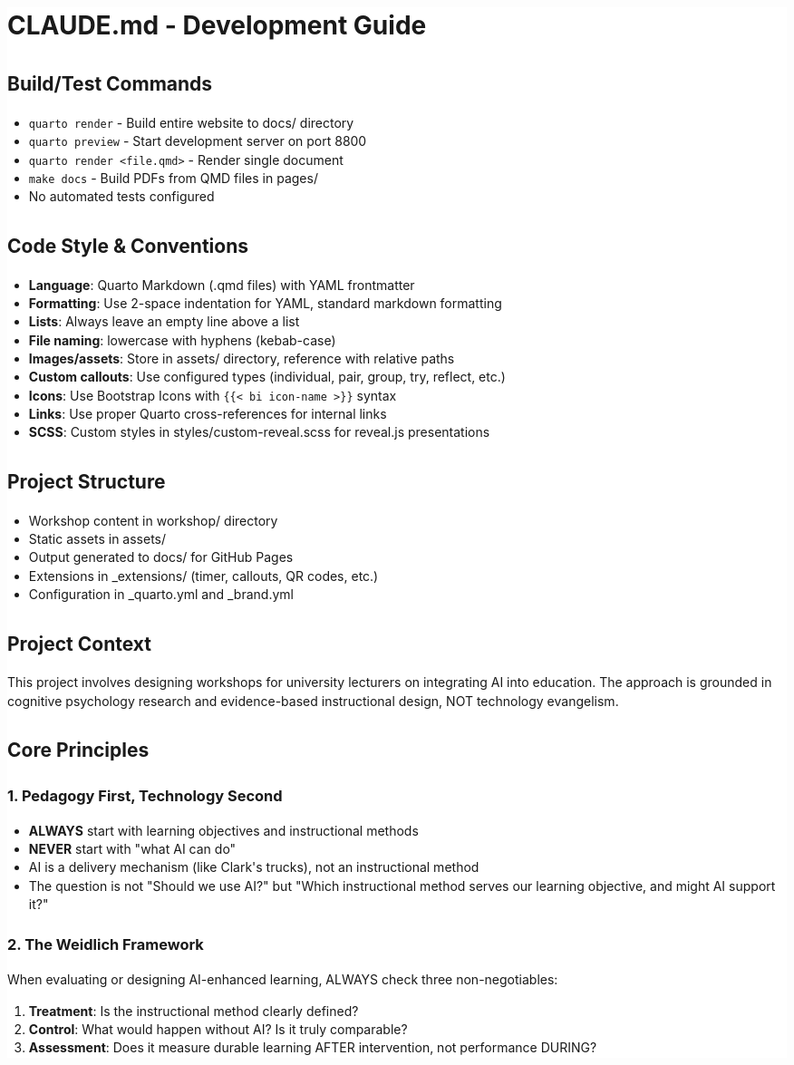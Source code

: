 # CLAUDE.md - Development Guide

## Build/Test Commands
- `quarto render` - Build entire website to docs/ directory
- `quarto preview` - Start development server on port 8800
- `quarto render <file.qmd>` - Render single document
- `make docs` - Build PDFs from QMD files in pages/
- No automated tests configured

## Code Style & Conventions
- **Language**: Quarto Markdown (.qmd files) with YAML frontmatter
- **Formatting**: Use 2-space indentation for YAML, standard markdown formatting
- **Lists**: Always leave an empty line above a list
- **File naming**: lowercase with hyphens (kebab-case)
- **Images/assets**: Store in assets/ directory, reference with relative paths
- **Custom callouts**: Use configured types (individual, pair, group, try, reflect, etc.)
- **Icons**: Use Bootstrap Icons with `{{< bi icon-name >}}` syntax
- **Links**: Use proper Quarto cross-references for internal links
- **SCSS**: Custom styles in styles/custom-reveal.scss for reveal.js presentations

## Project Structure
- Workshop content in workshop/ directory
- Static assets in assets/
- Output generated to docs/ for GitHub Pages
- Extensions in _extensions/ (timer, callouts, QR codes, etc.)
- Configuration in _quarto.yml and _brand.yml

## Project Context
This project involves designing workshops for university lecturers on integrating AI into education. The approach is grounded in cognitive psychology research and evidence-based instructional design, NOT technology evangelism.

## Core Principles

### 1. Pedagogy First, Technology Second
- **ALWAYS** start with learning objectives and instructional methods
- **NEVER** start with "what AI can do"
- AI is a delivery mechanism (like Clark's trucks), not an instructional method
- The question is not "Should we use AI?" but "Which instructional method serves our learning objective, and might AI support it?"

### 2. The Weidlich Framework
When evaluating or designing AI-enhanced learning, ALWAYS check three non-negotiables:
1. **Treatment**: Is the instructional method clearly defined?
2. **Control**: What would happen without AI? Is it truly comparable?
3. **Assessment**: Does it measure durable learning AFTER intervention, not performance DURING?
